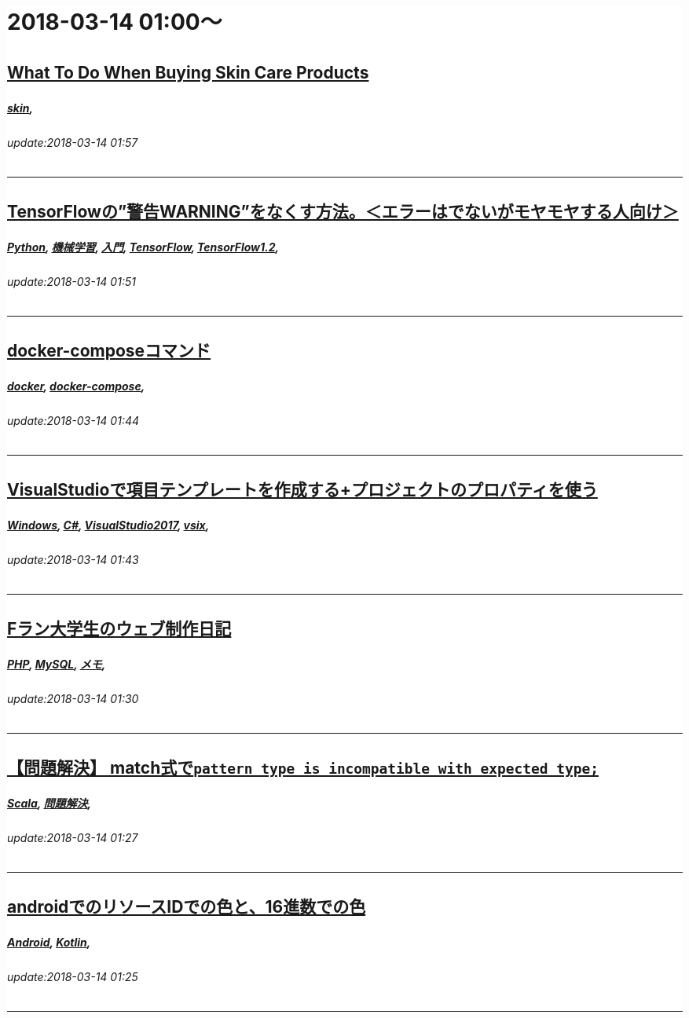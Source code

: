 


# 2018-03-14 01:00～
## [What To Do When Buying Skin Care Products](https://qiita.com/MsnGeo/items/d33b3ee1c97c94d49c51)
##### [skin](https://qiita.com/tags/skin), 
###### update:2018-03-14 01:57
---
## [TensorFlowの”警告WARNING”をなくす方法。＜エラーはでないがモヤモヤする人向け＞](https://qiita.com/nikainotensor/items/23576d3b4559d6376d6f)
##### [Python](https://qiita.com/tags/Python), [機械学習](https://qiita.com/tags/機械学習), [入門](https://qiita.com/tags/入門), [TensorFlow](https://qiita.com/tags/TensorFlow), [TensorFlow1.2](https://qiita.com/tags/TensorFlow1.2), 
###### update:2018-03-14 01:51
---
## [docker-composeコマンド](https://qiita.com/nikadon/items/995c5705ff1171f7484d)
##### [docker](https://qiita.com/tags/docker), [docker-compose](https://qiita.com/tags/docker-compose), 
###### update:2018-03-14 01:44
---
## [VisualStudioで項目テンプレートを作成する+プロジェクトのプロパティを使う](https://qiita.com/tanitanin/items/0c39169f9e643a03ea1d)
##### [Windows](https://qiita.com/tags/Windows), [C#](https://qiita.com/tags/C#), [VisualStudio2017](https://qiita.com/tags/VisualStudio2017), [vsix](https://qiita.com/tags/vsix), 
###### update:2018-03-14 01:43
---
## [Fラン大学生のウェブ制作日記](https://qiita.com/niconicosora7210/items/79af72c77cdd4016a7d1)
##### [PHP](https://qiita.com/tags/PHP), [MySQL](https://qiita.com/tags/MySQL), [メモ](https://qiita.com/tags/メモ), 
###### update:2018-03-14 01:30
---
## [【問題解決】 match式で`pattern type is incompatible with expected type;`](https://qiita.com/yuji38kwmt/items/9a30c60842a6aa9f434f)
##### [Scala](https://qiita.com/tags/Scala), [問題解決](https://qiita.com/tags/問題解決), 
###### update:2018-03-14 01:27
---
## [androidでのリソースIDでの色と、16進数での色](https://qiita.com/shun-shun123/items/4fcfcec3b1adc468bb72)
##### [Android](https://qiita.com/tags/Android), [Kotlin](https://qiita.com/tags/Kotlin), 
###### update:2018-03-14 01:25
---